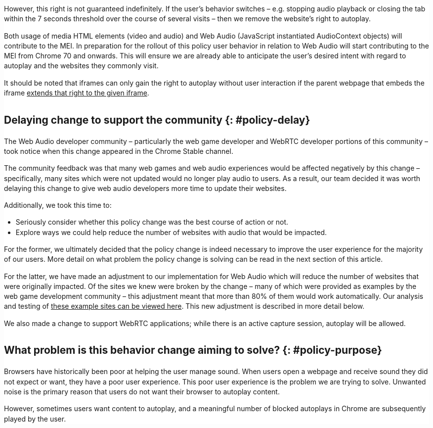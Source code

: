 However, this right is not guaranteed indefinitely. If the user’s behavior switches – e.g. stopping audio playback or closing the tab within the 7 seconds threshold over the course of several visits – then we remove the website’s right to autoplay.

Both usage of media HTML elements (video and audio) and Web Audio (JavaScript instantiated AudioContext objects) will contribute to the MEI. In preparation for the rollout of this policy user behavior in relation to Web Audio will start contributing to the MEI from Chrome 70 and onwards. This will ensure we are already able to anticipate the user’s desired intent with regard to autoplay and the websites they commonly visit.

It should be noted that iframes can only gain the right to autoplay without user interaction if the parent webpage that embeds the iframe [extends that right to the given iframe](https://developers.google.com/web/updates/2017/09/autoplay-policy-changes#iframe).

## Delaying change to support the community {: #policy-delay}

The Web Audio developer community – particularly the web game developer and WebRTC developer portions of this community – took notice when this change appeared in the Chrome Stable channel.

The community feedback was that many web games and web audio experiences would be affected negatively by this change – specifically, many sites which were not updated would no longer play audio to users. As a result, our team decided it was worth delaying this change to give web audio developers more time to update their websites.

Additionally, we took this time to:

* Seriously consider whether this policy change was the best course of action or not.
* Explore ways we could help reduce the number of websites with audio that would be impacted.

For the former, we ultimately decided that the policy change is indeed necessary to improve the user experience for the majority of our users. More detail on what problem the policy change is solving can be read in the next section of this article.

For the latter, we have made an adjustment to our implementation for Web Audio which will reduce the number of websites that were originally impacted. Of the sites we knew were broken by the change – many of which were provided as examples by the web game development community – this adjustment meant that more than 80% of them would work automatically. Our analysis and testing of [these example sites can be viewed here](https://docs.google.com/spreadsheets/d/1JDyGFK44q3DfnOFXMsubNeC2MI-pE5rwfERomDi2lJg/view). This new adjustment is described in more detail below.

We also made a change to support WebRTC applications; while there is an active capture session, autoplay will be allowed.

## What problem is this behavior change aiming to solve? {: #policy-purpose}

Browsers have historically been poor at helping the user manage sound. When users open a webpage and receive sound they did not expect or want, they have a poor user experience. This poor user experience is the problem we are trying to solve. Unwanted noise is the primary reason that users do not want their browser to autoplay content.

However, sometimes users want content to autoplay, and a meaningful number of blocked autoplays in Chrome are subsequently played by the user.

